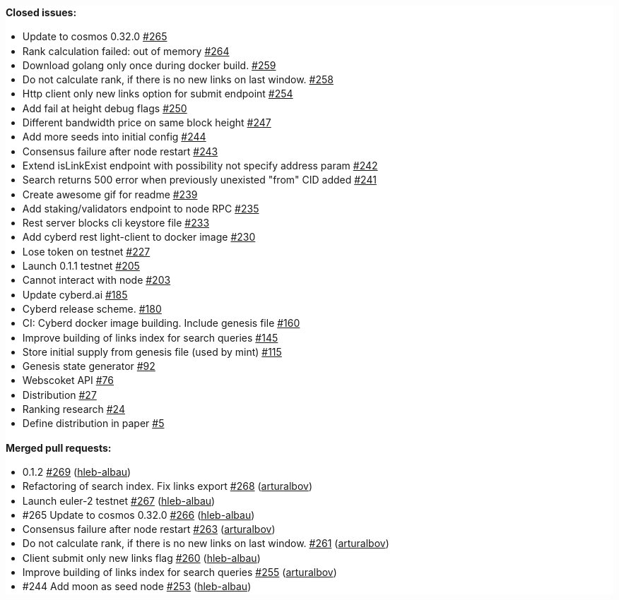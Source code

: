 **Closed issues:**

- Update  to cosmos 0.32.0 [\#265](https://github.com/cybercongress/go-cyber/issues/265)
- Rank calculation failed: out of memory [\#264](https://github.com/cybercongress/go-cyber/issues/264)
- Download golang only once during docker build. [\#259](https://github.com/cybercongress/go-cyber/issues/259)
- Do not calculate rank, if there is no new links on last window. [\#258](https://github.com/cybercongress/go-cyber/issues/258)
- Http client only new links option for submit endpoint [\#254](https://github.com/cybercongress/go-cyber/issues/254)
- Add fail at height debug flags [\#250](https://github.com/cybercongress/go-cyber/issues/250)
- Different bandwidth price on same block height [\#247](https://github.com/cybercongress/go-cyber/issues/247)
- Add more seeds into initial config [\#244](https://github.com/cybercongress/go-cyber/issues/244)
- Consensus failure after node restart [\#243](https://github.com/cybercongress/go-cyber/issues/243)
- Extend isLinkExist endpoint with possibility not specify address param [\#242](https://github.com/cybercongress/go-cyber/issues/242)
- Search returns 500 error when previously unexisted "from" CID added [\#241](https://github.com/cybercongress/go-cyber/issues/241)
- Create awesome gif for readme [\#239](https://github.com/cybercongress/go-cyber/issues/239)
- Add staking/validators endpoint to node RPC [\#235](https://github.com/cybercongress/go-cyber/issues/235)
- Rest server  blocks cli keystore file [\#233](https://github.com/cybercongress/go-cyber/issues/233)
- Add cyberd rest light-client to docker image [\#230](https://github.com/cybercongress/go-cyber/issues/230)
- Losе token on testnet  [\#227](https://github.com/cybercongress/go-cyber/issues/227)
- Launch 0.1.1 testnet [\#205](https://github.com/cybercongress/go-cyber/issues/205)
- Cannot interact with node [\#203](https://github.com/cybercongress/go-cyber/issues/203)
- Update cyberd.ai [\#185](https://github.com/cybercongress/go-cyber/issues/185)
- Cyberd release scheme. [\#180](https://github.com/cybercongress/go-cyber/issues/180)
- CI: Cyberd docker image building. Include genesis file [\#160](https://github.com/cybercongress/go-cyber/issues/160)
- Improve building of links index for search queries [\#145](https://github.com/cybercongress/go-cyber/issues/145)
- Store initial supply from genesis file \(used by mint\) [\#115](https://github.com/cybercongress/go-cyber/issues/115)
- Genesis state generator [\#92](https://github.com/cybercongress/go-cyber/issues/92)
- Webscoket API [\#76](https://github.com/cybercongress/go-cyber/issues/76)
- Distribution [\#27](https://github.com/cybercongress/go-cyber/issues/27)
- Ranking research [\#24](https://github.com/cybercongress/go-cyber/issues/24)
- Define distribution in paper [\#5](https://github.com/cybercongress/go-cyber/issues/5)

**Merged pull requests:**

- 0.1.2 [\#269](https://github.com/cybercongress/go-cyber/pull/269) ([hleb-albau](https://github.com/hleb-albau))
- Refactoring  of search index. Fix links export [\#268](https://github.com/cybercongress/go-cyber/pull/268) ([arturalbov](https://github.com/arturalbov))
- Launch euler-2 testnet [\#267](https://github.com/cybercongress/go-cyber/pull/267) ([hleb-albau](https://github.com/hleb-albau))
- \#265 Update to cosmos 0.32.0 [\#266](https://github.com/cybercongress/go-cyber/pull/266) ([hleb-albau](https://github.com/hleb-albau))
- Consensus failure after node restart [\#263](https://github.com/cybercongress/go-cyber/pull/263) ([arturalbov](https://github.com/arturalbov))
- Do not calculate rank, if there is no new links on last window. [\#261](https://github.com/cybercongress/go-cyber/pull/261) ([arturalbov](https://github.com/arturalbov))
- Client submit only new links flag [\#260](https://github.com/cybercongress/go-cyber/pull/260) ([hleb-albau](https://github.com/hleb-albau))
- Improve building of links index for search queries [\#255](https://github.com/cybercongress/go-cyber/pull/255) ([arturalbov](https://github.com/arturalbov))
- \#244 Add moon as seed node [\#253](https://github.com/cybercongress/go-cyber/pull/253) ([hleb-albau](https://github.com/hleb-albau))